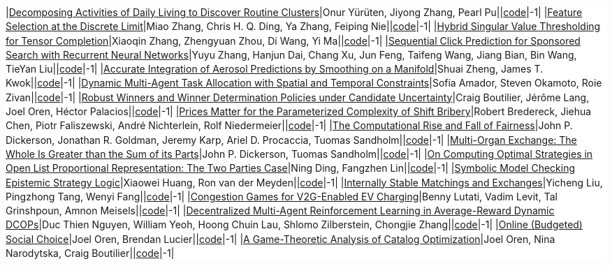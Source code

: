 |[Decomposing Activities of Daily Living to Discover Routine Clusters](https://web.archive.org/web/*/http://www.aaai.org/ocs/index.php/AAAI/AAAI14/paper/view/8235)|Onur Yürüten, Jiyong Zhang, Pearl Pu||[code](https://paperswithcode.com/search?q_meta=&q_type=&q=Decomposing+Activities+of+Daily+Living+to+Discover+Routine+Clusters)|-1|
|[Feature Selection at the Discrete Limit](https://web.archive.org/web/*/http://www.aaai.org/ocs/index.php/AAAI/AAAI14/paper/view/8566)|Miao Zhang, Chris H. Q. Ding, Ya Zhang, Feiping Nie||[code](https://paperswithcode.com/search?q_meta=&q_type=&q=Feature+Selection+at+the+Discrete+Limit)|-1|
|[Hybrid Singular Value Thresholding for Tensor Completion](https://web.archive.org/web/*/http://www.aaai.org/ocs/index.php/AAAI/AAAI14/paper/view/8183)|Xiaoqin Zhang, Zhengyuan Zhou, Di Wang, Yi Ma||[code](https://paperswithcode.com/search?q_meta=&q_type=&q=Hybrid+Singular+Value+Thresholding+for+Tensor+Completion)|-1|
|[Sequential Click Prediction for Sponsored Search with Recurrent Neural Networks](https://web.archive.org/web/*/http://www.aaai.org/ocs/index.php/AAAI/AAAI14/paper/view/8529)|Yuyu Zhang, Hanjun Dai, Chang Xu, Jun Feng, Taifeng Wang, Jiang Bian, Bin Wang, TieYan Liu||[code](https://paperswithcode.com/search?q_meta=&q_type=&q=Sequential+Click+Prediction+for+Sponsored+Search+with+Recurrent+Neural+Networks)|-1|
|[Accurate Integration of Aerosol Predictions by Smoothing on a Manifold](https://web.archive.org/web/*/http://www.aaai.org/ocs/index.php/AAAI/AAAI14/paper/view/8196)|Shuai Zheng, James T. Kwok||[code](https://paperswithcode.com/search?q_meta=&q_type=&q=Accurate+Integration+of+Aerosol+Predictions+by+Smoothing+on+a+Manifold)|-1|
|[Dynamic Multi-Agent Task Allocation with Spatial and Temporal Constraints](https://web.archive.org/web/*/http://www.aaai.org/ocs/index.php/AAAI/AAAI14/paper/view/8500)|Sofia Amador, Steven Okamoto, Roie Zivan||[code](https://paperswithcode.com/search?q_meta=&q_type=&q=Dynamic+Multi-Agent+Task+Allocation+with+Spatial+and+Temporal+Constraints)|-1|
|[Robust Winners and Winner Determination Policies under Candidate Uncertainty](https://web.archive.org/web/*/http://www.aaai.org/ocs/index.php/AAAI/AAAI14/paper/view/8648)|Craig Boutilier, Jérôme Lang, Joel Oren, Héctor Palacios||[code](https://paperswithcode.com/search?q_meta=&q_type=&q=Robust+Winners+and+Winner+Determination+Policies+under+Candidate+Uncertainty)|-1|
|[Prices Matter for the Parameterized Complexity of Shift Bribery](https://web.archive.org/web/*/http://www.aaai.org/ocs/index.php/AAAI/AAAI14/paper/view/8274)|Robert Bredereck, Jiehua Chen, Piotr Faliszewski, André Nichterlein, Rolf Niedermeier||[code](https://paperswithcode.com/search?q_meta=&q_type=&q=Prices+Matter+for+the+Parameterized+Complexity+of+Shift+Bribery)|-1|
|[The Computational Rise and Fall of Fairness](https://web.archive.org/web/*/http://www.aaai.org/ocs/index.php/AAAI/AAAI14/paper/view/8348)|John P. Dickerson, Jonathan R. Goldman, Jeremy Karp, Ariel D. Procaccia, Tuomas Sandholm||[code](https://paperswithcode.com/search?q_meta=&q_type=&q=The+Computational+Rise+and+Fall+of+Fairness)|-1|
|[Multi-Organ Exchange: The Whole Is Greater than the Sum of its Parts](https://web.archive.org/web/*/http://www.aaai.org/ocs/index.php/AAAI/AAAI14/paper/view/8349)|John P. Dickerson, Tuomas Sandholm||[code](https://paperswithcode.com/search?q_meta=&q_type=&q=Multi-Organ+Exchange:+The+Whole+Is+Greater+than+the+Sum+of+its+Parts)|-1|
|[On Computing Optimal Strategies in Open List Proportional Representation: The Two Parties Case](https://web.archive.org/web/*/http://www.aaai.org/ocs/index.php/AAAI/AAAI14/paper/view/8452)|Ning Ding, Fangzhen Lin||[code](https://paperswithcode.com/search?q_meta=&q_type=&q=On+Computing+Optimal+Strategies+in+Open+List+Proportional+Representation:+The+Two+Parties+Case)|-1|
|[Symbolic Model Checking Epistemic Strategy Logic](https://web.archive.org/web/*/http://www.aaai.org/ocs/index.php/AAAI/AAAI14/paper/view/8654)|Xiaowei Huang, Ron van der Meyden||[code](https://paperswithcode.com/search?q_meta=&q_type=&q=Symbolic+Model+Checking+Epistemic+Strategy+Logic)|-1|
|[Internally Stable Matchings and Exchanges](https://web.archive.org/web/*/http://www.aaai.org/ocs/index.php/AAAI/AAAI14/paper/view/8318)|Yicheng Liu, Pingzhong Tang, Wenyi Fang||[code](https://paperswithcode.com/search?q_meta=&q_type=&q=Internally+Stable+Matchings+and+Exchanges)|-1|
|[Congestion Games for V2G-Enabled EV Charging](https://web.archive.org/web/*/http://www.aaai.org/ocs/index.php/AAAI/AAAI14/paper/view/8246)|Benny Lutati, Vadim Levit, Tal Grinshpoun, Amnon Meisels||[code](https://paperswithcode.com/search?q_meta=&q_type=&q=Congestion+Games+for+V2G-Enabled+EV+Charging)|-1|
|[Decentralized Multi-Agent Reinforcement Learning in Average-Reward Dynamic DCOPs](https://web.archive.org/web/*/http://www.aaai.org/ocs/index.php/AAAI/AAAI14/paper/view/8413)|Duc Thien Nguyen, William Yeoh, Hoong Chuin Lau, Shlomo Zilberstein, Chongjie Zhang||[code](https://paperswithcode.com/search?q_meta=&q_type=&q=Decentralized+Multi-Agent+Reinforcement+Learning+in+Average-Reward+Dynamic+DCOPs)|-1|
|[Online (Budgeted) Social Choice](https://web.archive.org/web/*/http://www.aaai.org/ocs/index.php/AAAI/AAAI14/paper/view/8602)|Joel Oren, Brendan Lucier||[code](https://paperswithcode.com/search?q_meta=&q_type=&q=Online+(Budgeted)+Social+Choice)|-1|
|[A Game-Theoretic Analysis of Catalog Optimization](https://web.archive.org/web/*/http://www.aaai.org/ocs/index.php/AAAI/AAAI14/paper/view/8434)|Joel Oren, Nina Narodytska, Craig Boutilier||[code](https://paperswithcode.com/search?q_meta=&q_type=&q=A+Game-Theoretic+Analysis+of+Catalog+Optimization)|-1|